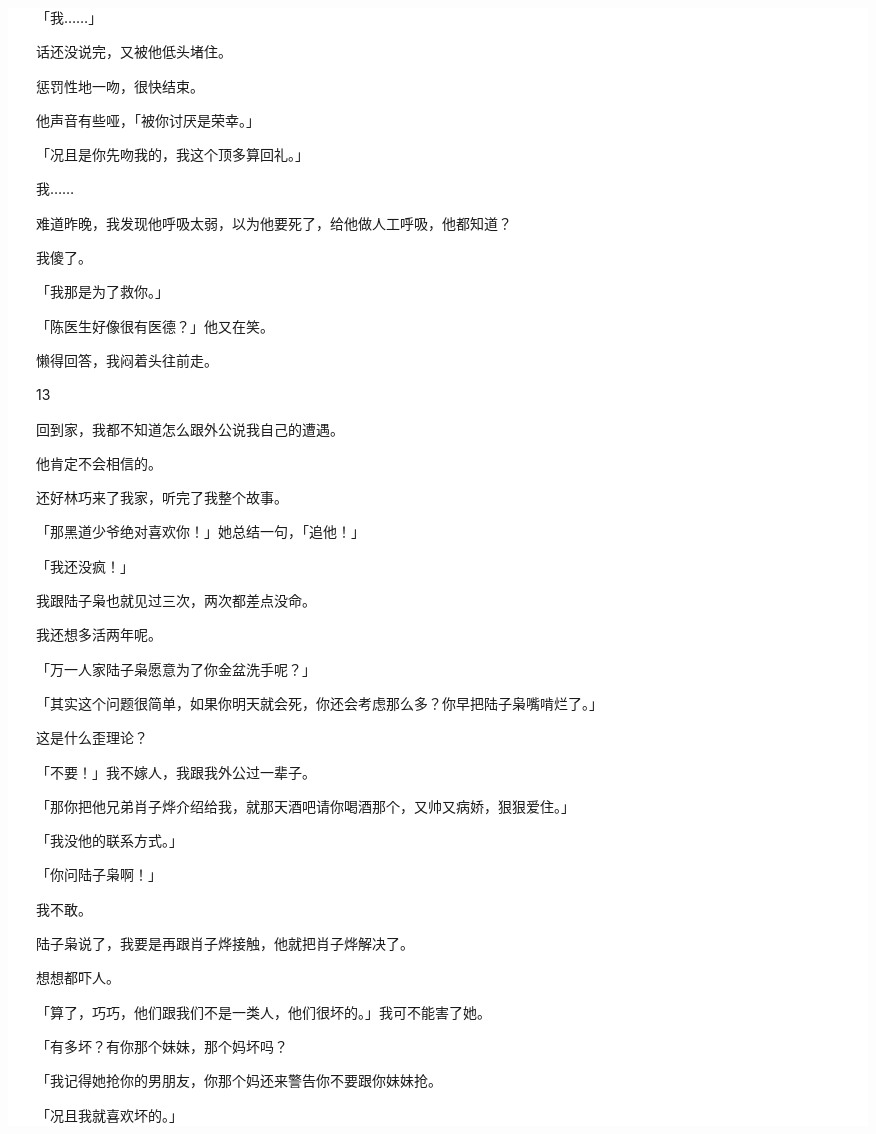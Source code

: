 &emsp;&emsp;「我……」  
  
&emsp;&emsp;话还没说完，又被他低头堵住。  
  
&emsp;&emsp;惩罚性地一吻，很快结束。  
  
&emsp;&emsp;他声音有些哑，「被你讨厌是荣幸。」  
  
&emsp;&emsp;「况且是你先吻我的，我这个顶多算回礼。」  
  
&emsp;&emsp;我……  
  
&emsp;&emsp;难道昨晚，我发现他呼吸太弱，以为他要死了，给他做人工呼吸，他都知道？  
  
&emsp;&emsp;我傻了。  
  
&emsp;&emsp;「我那是为了救你。」  
  
&emsp;&emsp;「陈医生好像很有医德？」他又在笑。  
  
&emsp;&emsp;懒得回答，我闷着头往前走。  
  
&emsp;&emsp;13  
  
&emsp;&emsp;回到家，我都不知道怎么跟外公说我自己的遭遇。  
  
&emsp;&emsp;他肯定不会相信的。  
  
&emsp;&emsp;还好林巧来了我家，听完了我整个故事。  
  
&emsp;&emsp;「那黑道少爷绝对喜欢你！」她总结一句，「追他！」  
  
&emsp;&emsp;「我还没疯！」  
  
&emsp;&emsp;我跟陆子枭也就见过三次，两次都差点没命。  
  
&emsp;&emsp;我还想多活两年呢。  
  
&emsp;&emsp;「万一人家陆子枭愿意为了你金盆洗手呢？」  
  
&emsp;&emsp;「其实这个问题很简单，如果你明天就会死，你还会考虑那么多？你早把陆子枭嘴啃烂了。」  
  
&emsp;&emsp;这是什么歪理论？  
  
&emsp;&emsp;「不要！」我不嫁人，我跟我外公过一辈子。  
  
&emsp;&emsp;「那你把他兄弟肖子烨介绍给我，就那天酒吧请你喝酒那个，又帅又病娇，狠狠爱住。」  
  
&emsp;&emsp;「我没他的联系方式。」  
  
&emsp;&emsp;「你问陆子枭啊！」  
  
&emsp;&emsp;我不敢。  
  
&emsp;&emsp;陆子枭说了，我要是再跟肖子烨接触，他就把肖子烨解决了。  
  
&emsp;&emsp;想想都吓人。  
  
&emsp;&emsp;「算了，巧巧，他们跟我们不是一类人，他们很坏的。」我可不能害了她。  
  
&emsp;&emsp;「有多坏？有你那个妹妹，那个妈坏吗？  
  
&emsp;&emsp;「我记得她抢你的男朋友，你那个妈还来警告你不要跟你妹妹抢。  
  
&emsp;&emsp;「况且我就喜欢坏的。」  
  